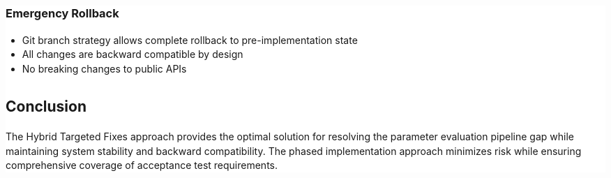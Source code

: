 ### Emergency Rollback
- Git branch strategy allows complete rollback to pre-implementation state
- All changes are backward compatible by design
- No breaking changes to public APIs

## Conclusion

The Hybrid Targeted Fixes approach provides the optimal solution for resolving the parameter evaluation pipeline gap while maintaining system stability and backward compatibility. The phased implementation approach minimizes risk while ensuring comprehensive coverage of acceptance test requirements.